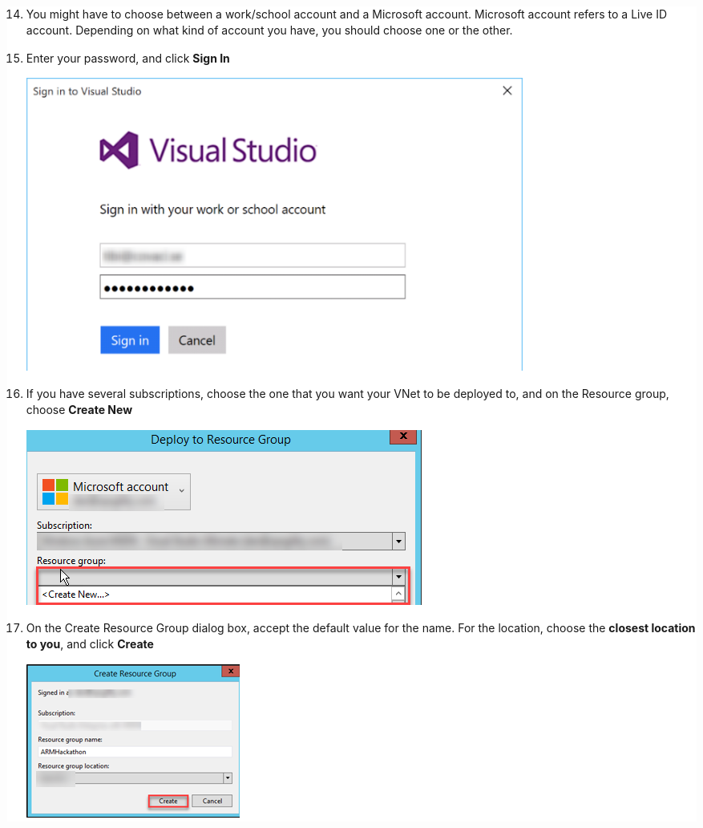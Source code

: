 14. You might have to choose between a work/school account and a
    Microsoft account. Microsoft account refers to a Live ID account.
    Depending on what kind of account you have, you should choose one or
    the other.

15. Enter your password, and click **Sign In**

    ![The Sign in to Visual Studio window displays with the username field obscured, and this time the Password field displays.](images/Hands-onlabstep-by-step-AzureResourceManagerimages/media/image32.png "Sign in to Visual Studio window ")

16. If you have several subscriptions, choose the one that you want your VNet to be deployed to, and on the Resource group, choose **Create New**

    ![In the Deploy to Resource Group window, the Resource group field is circled.](images/Hands-onlabstep-by-step-AzureResourceManagerimages/media/image33.png "Deploy to Resource Group window")

17. On the Create Resource Group dialog box, accept the default value for the name. For the location, choose the **closest location to you**, and click **Create**

    ![In the Create Resource Group window, the Create button is circled.](images/Hands-onlabstep-by-step-AzureResourceManagerimages/media/image34.png "Create Resource Group window")
